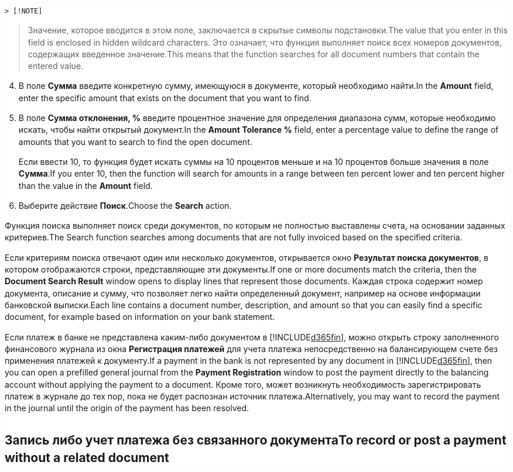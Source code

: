    > [!NOTE]  
>   <span data-ttu-id="2539d-227">Значение, которое вводится в этом поле, заключается в скрытые символы подстановки.</span><span class="sxs-lookup"><span data-stu-id="2539d-227">The value that you enter in this field is enclosed in hidden wildcard characters.</span></span> <span data-ttu-id="2539d-228">Это означает, что функция выполняет поиск всех номеров документов, содержащих введенное значение.</span><span class="sxs-lookup"><span data-stu-id="2539d-228">This means that the function searches for all document numbers that contain the entered value.</span></span>    
4. <span data-ttu-id="2539d-229">В поле **Сумма** введите конкретную сумму, имеющуюся в документе, который необходимо найти.</span><span class="sxs-lookup"><span data-stu-id="2539d-229">In the **Amount** field, enter the specific amount that exists on the document that you want to find.</span></span>  
5. <span data-ttu-id="2539d-230">В поле **Сумма отклонения, %** введите процентное значение для определения диапазона сумм, которые необходимо искать, чтобы найти открытый документ.</span><span class="sxs-lookup"><span data-stu-id="2539d-230">In the **Amount Tolerance %** field, enter a percentage value to define the range of amounts that you want to search to find the open document.</span></span>  

    <span data-ttu-id="2539d-231">Если ввести 10, то функция будет искать суммы на 10 процентов меньше и на 10 процентов больше значения в поле **Сумма**.</span><span class="sxs-lookup"><span data-stu-id="2539d-231">If you enter 10, then the function will search for amounts in a range between ten percent lower and ten percent higher than the value in the **Amount** field.</span></span>    
6. <span data-ttu-id="2539d-232">Выберите действие **Поиск**.</span><span class="sxs-lookup"><span data-stu-id="2539d-232">Choose the **Search** action.</span></span>  

<span data-ttu-id="2539d-233">Функция поиска выполняет поиск среди документов, по которым не полностью выставлены счета, на основании заданных критериев.</span><span class="sxs-lookup"><span data-stu-id="2539d-233">The Search function searches among documents that are not fully invoiced based on the specified criteria.</span></span>  

<span data-ttu-id="2539d-234">Если критериям поиска отвечают один или несколько документов, открывается окно **Результат поиска документов**, в котором отображаются строки, представляющие эти документы.</span><span class="sxs-lookup"><span data-stu-id="2539d-234">If one or more documents match the criteria, then the **Document Search Result** window opens to display lines that represent those documents.</span></span> <span data-ttu-id="2539d-235">Каждая строка содержит номер документа, описание и сумму, что позволяет легко найти определенный документ, например на основе информации банковской выписки.</span><span class="sxs-lookup"><span data-stu-id="2539d-235">Each line contains a document number, description, and amount so that you can easily find a specific document, for example based on information on your bank statement.</span></span>  

<span data-ttu-id="2539d-236">Если платеж в банке не представлена каким-либо документом в [!INCLUDE[d365fin](includes/d365fin_md.md)], можно открыть строку заполненного финансового журнала из окна **Регистрация платежей** для учета платежа непосредственно на балансирующем счете без применения платежей к документу.</span><span class="sxs-lookup"><span data-stu-id="2539d-236">If a payment in the bank is not represented by any document in [!INCLUDE[d365fin](includes/d365fin_md.md)], then you can open a prefilled general journal from the **Payment Registration** window to post the payment directly to the balancing account without applying the payment to a document.</span></span> <span data-ttu-id="2539d-237">Кроме того, может возникнуть необходимость зарегистрировать платеж в журнале до тех пор, пока не будет распознан источник платежа.</span><span class="sxs-lookup"><span data-stu-id="2539d-237">Alternatively, you may want to record the payment in the journal until the origin of the payment has been resolved.</span></span>  

## <a name="to-record-or-post-a-payment-without-a-related-document"></a><span data-ttu-id="2539d-238">Запись либо учет платежа без связанного документа</span><span class="sxs-lookup"><span data-stu-id="2539d-238">To record or post a payment without a related document</span></span>